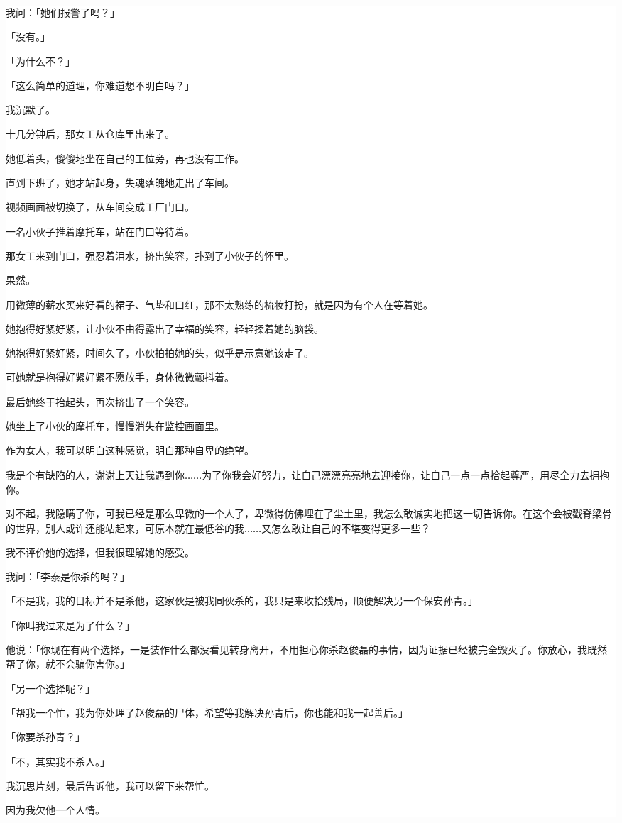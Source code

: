 我问：「她们报警了吗？」

「没有。」

「为什么不？」

「这么简单的道理，你难道想不明白吗？」

我沉默了。

十几分钟后，那女工从仓库里出来了。

她低着头，傻傻地坐在自己的工位旁，再也没有工作。

直到下班了，她才站起身，失魂落魄地走出了车间。

视频画面被切换了，从车间变成工厂门口。

一名小伙子推着摩托车，站在门口等待着。

那女工来到门口，强忍着泪水，挤出笑容，扑到了小伙子的怀里。

果然。

用微薄的薪水买来好看的裙子、气垫和口红，那不太熟练的梳妆打扮，就是因为有个人在等着她。

她抱得好紧好紧，让小伙不由得露出了幸福的笑容，轻轻揉着她的脑袋。

她抱得好紧好紧，时间久了，小伙拍拍她的头，似乎是示意她该走了。

可她就是抱得好紧好紧不愿放手，身体微微颤抖着。

最后她终于抬起头，再次挤出了一个笑容。

她坐上了小伙的摩托车，慢慢消失在监控画面里。

作为女人，我可以明白这种感觉，明白那种自卑的绝望。

我是个有缺陷的人，谢谢上天让我遇到你……为了你我会好努力，让自己漂漂亮亮地去迎接你，让自己一点一点拾起尊严，用尽全力去拥抱你。

对不起，我隐瞒了你，可我已经是那么卑微的一个人了，卑微得仿佛埋在了尘土里，我怎么敢诚实地把这一切告诉你。在这个会被戳脊梁骨的世界，别人或许还能站起来，可原本就在最低谷的我……又怎么敢让自己的不堪变得更多一些？

我不评价她的选择，但我很理解她的感受。

我问：「李泰是你杀的吗？」

「不是我，我的目标并不是杀他，这家伙是被我同伙杀的，我只是来收拾残局，顺便解决另一个保安孙青。」

「你叫我过来是为了什么？」

他说：「你现在有两个选择，一是装作什么都没看见转身离开，不用担心你杀赵俊磊的事情，因为证据已经被完全毁灭了。你放心，我既然帮了你，就不会骗你害你。」

「另一个选择呢？」

「帮我一个忙，我为你处理了赵俊磊的尸体，希望等我解决孙青后，你也能和我一起善后。」

「你要杀孙青？」

「不，其实我不杀人。」

我沉思片刻，最后告诉他，我可以留下来帮忙。

因为我欠他一个人情。
